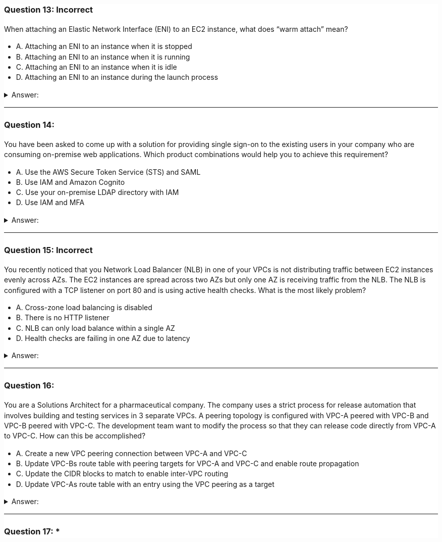 ### Question 13: Incorrect

When attaching an Elastic Network Interface (ENI) to an EC2 instance, what does “warm attach” mean?

- A. Attaching an ENI to an instance when it is stopped 
- B. Attaching an ENI to an instance when it is running 
- C. Attaching an ENI to an instance when it is idle
- D. Attaching an ENI to an instance during the launch process

<details><summary>Answer:</summary></details><hr>

### Question 14: 

You have been asked to come up with a solution for providing single sign-on to the existing users in your company who are consuming on-premise web applications. Which product combinations would help you to achieve this requirement?

- A. Use the AWS Secure Token Service (STS) and SAML 
- B. Use IAM and Amazon Cognito
- C. Use your on-premise LDAP directory with IAM
- D. Use IAM and MFA

<details><summary>Answer:</summary></details><hr>

### Question 15: Incorrect

You recently noticed that you Network Load Balancer (NLB) in one of your VPCs is not distributing traffic between EC2 instances evenly across AZs. The EC2 instances are spread across two AZs but only one AZ is receiving traffic from the NLB. The NLB is configured with a TCP listener on port 80 and is using active health checks. What is the most likely problem?

- A. Cross-zone load balancing is disabled 
- B. There is no HTTP listener
- C. NLB can only load balance within a single AZ
- D. Health checks are failing in one AZ due to latency 

<details><summary>Answer:</summary></details><hr>

### Question 16: 

You are a Solutions Architect for a pharmaceutical company. The company uses a strict process for release automation that involves building and testing services in 3 separate VPCs. A peering topology is configured with VPC-A peered with VPC-B and VPC-B peered with VPC-C. The development team want to modify the process so that they can release code directly from VPC-A to VPC-C. How can this be accomplished?

- A. Create a new VPC peering connection between VPC-A and VPC-C 
- B. Update VPC-Bs route table with peering targets for VPC-A and VPC-C and enable route propagation
- C. Update the CIDR blocks to match to enable inter-VPC routing
- D. Update VPC-As route table with an entry using the VPC peering as a target

<details><summary>Answer:</summary></details><hr>

### Question 17: *
